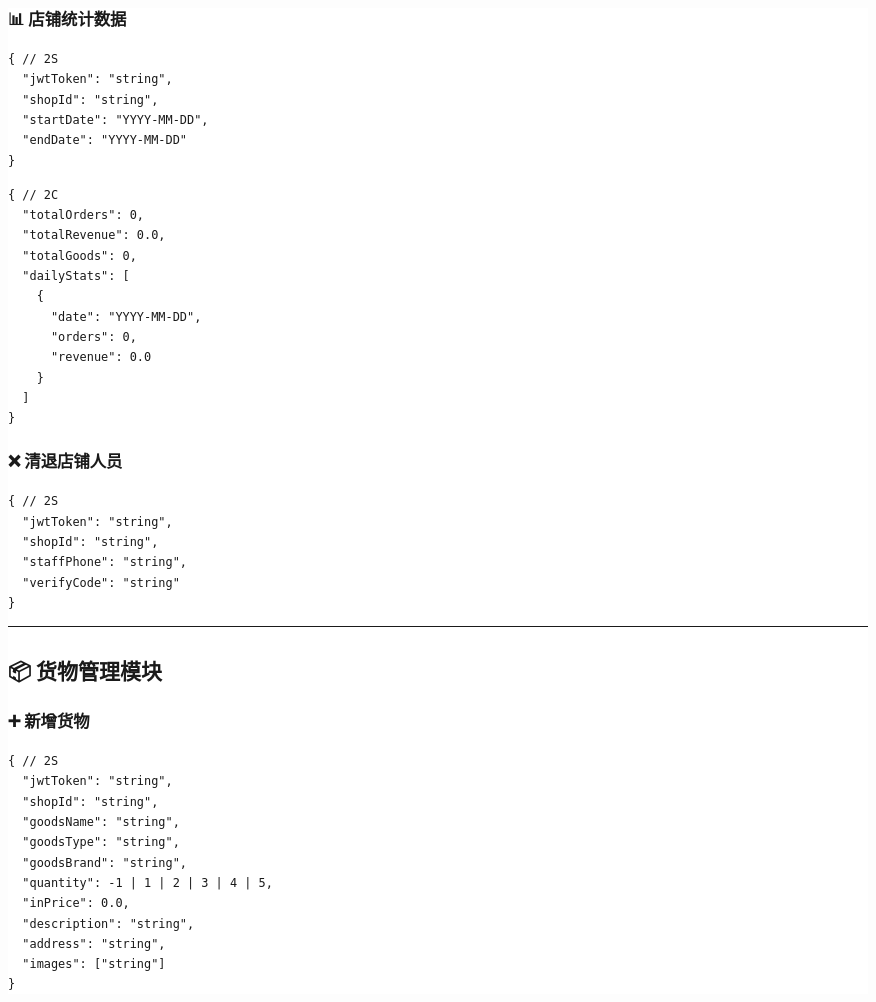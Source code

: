 ### 📊 店铺统计数据

```jsonc
{ // 2S
  "jwtToken": "string",
  "shopId": "string",
  "startDate": "YYYY-MM-DD",
  "endDate": "YYYY-MM-DD"
}
```

```jsonc
{ // 2C
  "totalOrders": 0,
  "totalRevenue": 0.0,
  "totalGoods": 0,
  "dailyStats": [
    {
      "date": "YYYY-MM-DD",
      "orders": 0,
      "revenue": 0.0
    }
  ]
}
```

### ❌ 清退店铺人员

```jsonc
{ // 2S
  "jwtToken": "string",
  "shopId": "string",
  "staffPhone": "string",
  "verifyCode": "string"
}
```

---

## 📦 货物管理模块

### ➕ 新增货物

```jsonc
{ // 2S
  "jwtToken": "string",
  "shopId": "string",
  "goodsName": "string",
  "goodsType": "string",
  "goodsBrand": "string",
  "quantity": -1 | 1 | 2 | 3 | 4 | 5,
  "inPrice": 0.0,
  "description": "string",
  "address": "string",
  "images": ["string"]
}
```
